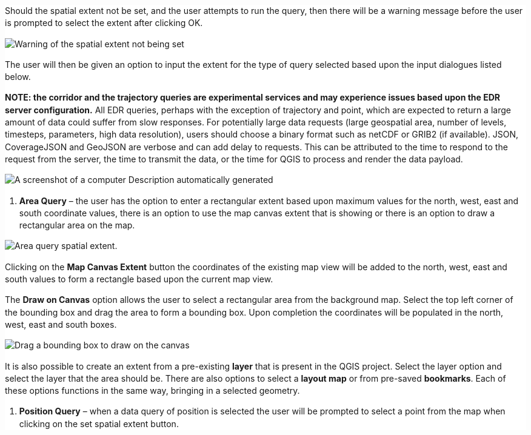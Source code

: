 Should the spatial extent not be set, and the user attempts to run the
query, then there will be a warning message before the user is prompted
to select the extent after clicking OK.

<img src="./docs/images/image6.png"
style="width:2.06358in;height:0.70871in" alt="Warning of the spatial extent not being set" />

The user will then be given an option to input the extent for the type of query selected based upon the input dialogues listed below.

**NOTE: the corridor and the trajectory queries are experimental services and may experience issues based upon the EDR server configuration.** All EDR queries, perhaps with the exception of trajectory and point, which are expected to return a large amount of data could suffer from slow responses. For potentially large data requests (large geospatial area, number of levels, timesteps, parameters, high data resolution), users should choose a binary format such as netCDF or GRIB2 (if available). JSON, CoverageJSON and GeoJSON are verbose and can add delay to requests. This can be attributed to the time to respond to the request from the server, the time to transmit the data, or the time for QGIS to process and render the data payload.

<img src="./docs/images/image7.png"
style="width:1.86127in;height:1.06403in" alt="A screenshot of a computer
Description automatically generated" />

1.  **Area Query** – the user has the option to enter a rectangular
    extent based upon maximum values for the north, west, east and south
    coordinate values, there is an option to use the map canvas extent
    that is showing or there is an option to draw a rectangular area on
    the map.

<img src="./docs/images/image8.png"
style="width:2.75936in;height:1.57678in" alt="Area query spatial extent." />

Clicking on the **Map Canvas Extent** button the coordinates of the
existing map view will be added to the north, west, east and south
values to form a rectangle based upon the current map view.

The **Draw on Canvas** option allows the user to select a rectangular
area from the background map. Select the top left corner of the bounding
box and drag the area to form a bounding box. Upon completion the
coordinates will be populated in the north, west, east and south boxes.

<img src="./docs/images/image9.png"
style="width:2.48128in;height:1.68085in" alt="Drag a bounding box to draw on the canvas" />

It is also possible to create an extent from a pre-existing **layer**
that is present in the QGIS project. Select the layer option and select
the layer that the area should be. There are also options to select a
**layout map** or from pre-saved **bookmarks**. Each of these options
functions in the same way, bringing in a selected geometry.

1.  **Position Query** – when a data query of position is selected the
    user will be prompted to select a point from the map when clicking
    on the set spatial extent button.

